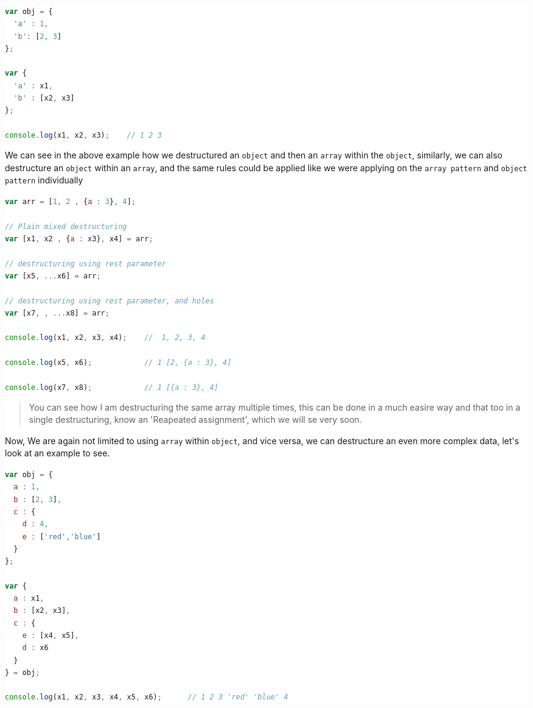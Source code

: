 ````javascript
var obj = {
  'a' : 1,
  'b': [2, 3]
};

var {
  'a' : x1,
  'b' : [x2, x3]
};

console.log(x1, x2, x3);    // 1 2 3
````

We can see in the above example how we destructured an `object` and then an `array` within the `object`, similarly, we can also destructure an `object` within an `array`, and the same rules could be applied like we were applying on the `array pattern` and `object pattern` individually

````javascript
var arr = [1, 2 , {a : 3}, 4];

// Plain mixed destructuring
var [x1, x2 , {a : x3}, x4] = arr;

// destructuring using rest parameter
var [x5, ...x6] = arr;

// destructuring using rest parameter, and holes
var [x7, , ...x8] = arr;

console.log(x1, x2, x3, x4);    //  1, 2, 3, 4

console.log(x5, x6);            // 1 [2, {a : 3}, 4]

console.log(x7, x8);            // 1 [{a : 3}, 4]
````

> You can see how I am destructuring the same array multiple times, this can be done in a much easire way and that too in a single destructuring, know an 'Reapeated assignment', which we will se very soon.

Now, We are again not limited to using `array` within `object`, and vice versa, we can destructure an even more complex data, let's look at an example to see.

````javascript
var obj = {
  a : 1,
  b : [2, 3],
  c : {
    d : 4,
    e : ['red','blue']
  }
};

var {
  a : x1,
  b : [x2, x3],
  c : {
    e : [x4, x5],
    d : x6
  }
} = obj;

console.log(x1, x2, x3, x4, x5, x6);      // 1 2 3 'red' 'blue' 4
````
